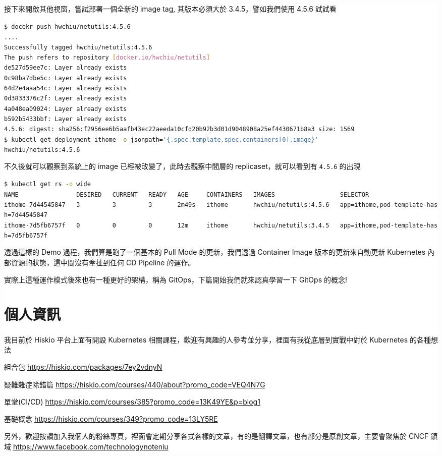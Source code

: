 接下來開啟其他視窗，嘗試部署一個全新的 image tag, 其版本必須大於 3.4.5，譬如我們使用 4.5.6 試試看

```bash
$ docekr push hwchiu/netutils:4.5.6
....
Successfully tagged hwchiu/netutils:4.5.6
The push refers to repository [docker.io/hwchiu/netutils]
de527d59ee7c: Layer already exists
0c98ba7dbe5c: Layer already exists
64d2e4aaa54c: Layer already exists
0d3833376c2f: Layer already exists
4a048ea09024: Layer already exists
b592b5433bbf: Layer already exists
4.5.6: digest: sha256:f2956ee6b5aafb43ec22aeeda10cfd20b92b3d01d9048908a25ef4430671b8a3 size: 1569
$ kubectl get deployment ithome -o jsonpath='{.spec.template.spec.containers[0].image}'
hwchiu/netutils:4.5.6
```

不久後就可以觀察到系統上的 image 已經被改變了，此時去觀察中間層的 replicaset，就可以看到有 `4.5.6` 的出現

```bash
$ kubectl get rs -o wide
NAME                DESIRED   CURRENT   READY   AGE     CONTAINERS   IMAGES                  SELECTOR
ithome-7d44545847   3         3         3       2m49s   ithome       hwchiu/netutils:4.5.6   app=ithome,pod-template-hash=7d44545847
ithome-7d5fb6757f   0         0         0       12m     ithome       hwchiu/netutils:3.4.5   app=ithome,pod-template-hash=7d5fb6757f
```



透過這樣的 Demo 過程，我們算是跑了一個基本的 Pull Mode 的更新，我們透過 Container Image 版本的更新來自動更新 Kubernetes 內部資源的狀態，這中間沒有牽扯到任何 CD Pipeline 的運作。

實際上這種運作模式後來也有一種更好的架構，稱為 GitOps，下篇開始我們就來認真學習一下 GitOps 的概念!



# 個人資訊
我目前於 Hiskio 平台上面有開設 Kubernetes 相關課程，歡迎有興趣的人參考並分享，裡面有我從底層到實戰中對於 Kubernetes 的各種想法

組合包
https://hiskio.com/packages/7ey2vdnyN

疑難雜症除錯篇
https://hiskio.com/courses/440/about?promo_code=VEQ4N7G

單堂(CI/CD)
https://hiskio.com/courses/385?promo_code=13K49YE&p=blog1

基礎概念
https://hiskio.com/courses/349?promo_code=13LY5RE

另外，歡迎按讚加入我個人的粉絲專頁，裡面會定期分享各式各樣的文章，有的是翻譯文章，也有部分是原創文章，主要會聚焦於 CNCF 領域
https://www.facebook.com/technologynoteniu
